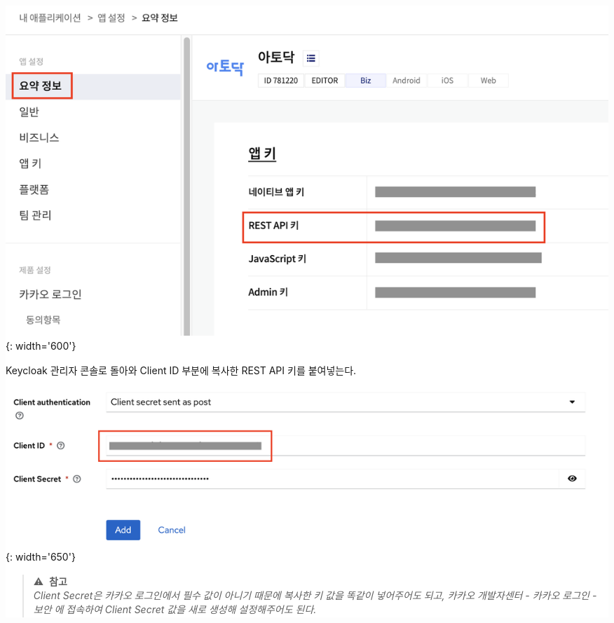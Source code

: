 ![image](/assets/img/post/keycloak/221216_소셜로그인-설정하기/screenshot_06.png){: width='600'}

Keycloak 관리자 콘솔로 돌아와 Client ID 부분에 복사한 REST API 키를 붙여넣는다.
![image](/assets/img/post/keycloak/221216_소셜로그인-설정하기/screenshot_07.png){: width='650'}
> ⚠️&nbsp;&nbsp;**참고**<br>
_Client Secret은 카카오 로그인에서 필수 값이 아니기 때문에 복사한 키 값을 똑같이 넣어주어도 되고, 카카오 개발자센터 - 카카오 로그인 - 보안 에 접속하여 Client Secret 값을 새로 생성해 설정해주어도 된다._